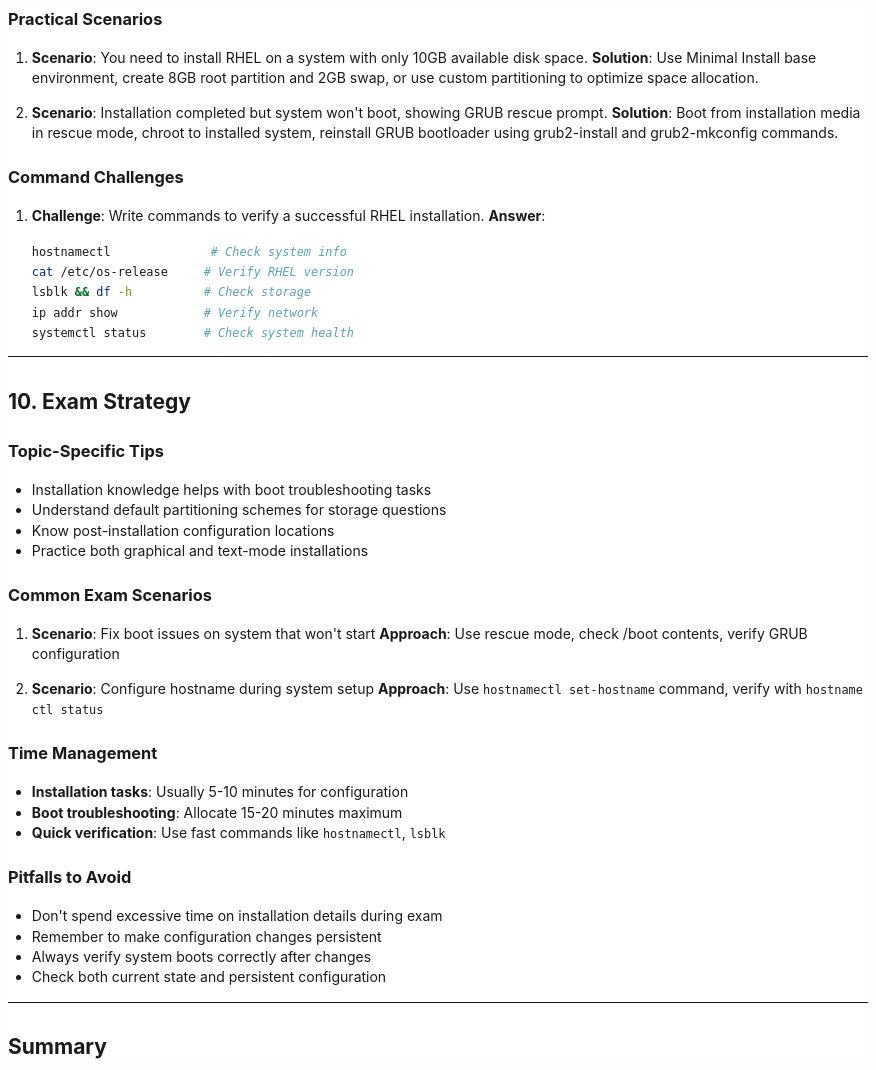 ### Practical Scenarios
1. **Scenario**: You need to install RHEL on a system with only 10GB available disk space.
   **Solution**: Use Minimal Install base environment, create 8GB root partition and 2GB swap, or use custom partitioning to optimize space allocation.

2. **Scenario**: Installation completed but system won't boot, showing GRUB rescue prompt.
   **Solution**: Boot from installation media in rescue mode, chroot to installed system, reinstall GRUB bootloader using grub2-install and grub2-mkconfig commands.

### Command Challenges
1. **Challenge**: Write commands to verify a successful RHEL installation.
   **Answer**: 
   ```bash
   hostnamectl              # Check system info
   cat /etc/os-release     # Verify RHEL version
   lsblk && df -h          # Check storage
   ip addr show            # Verify network
   systemctl status        # Check system health
   ```

---

## 10. Exam Strategy

### Topic-Specific Tips
- Installation knowledge helps with boot troubleshooting tasks
- Understand default partitioning schemes for storage questions
- Know post-installation configuration locations
- Practice both graphical and text-mode installations

### Common Exam Scenarios
1. **Scenario**: Fix boot issues on system that won't start
   **Approach**: Use rescue mode, check /boot contents, verify GRUB configuration

2. **Scenario**: Configure hostname during system setup
   **Approach**: Use `hostnamectl set-hostname` command, verify with `hostnamectl status`

### Time Management
- **Installation tasks**: Usually 5-10 minutes for configuration
- **Boot troubleshooting**: Allocate 15-20 minutes maximum
- **Quick verification**: Use fast commands like `hostnamectl`, `lsblk`

### Pitfalls to Avoid
- Don't spend excessive time on installation details during exam
- Remember to make configuration changes persistent
- Always verify system boots correctly after changes
- Check both current state and persistent configuration

---

## Summary
